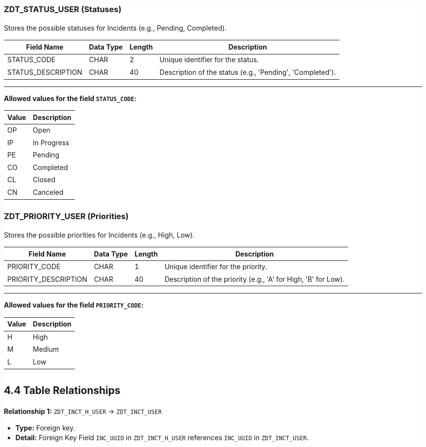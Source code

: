 
### ZDT_STATUS_USER (Statuses)  
Stores the possible statuses for Incidents (e.g., Pending, Completed).

| Field Name           | Data Type | Length | Description                                                       |
|----------------------|-----------|--------|-------------------------------------------------------------------|
| STATUS_CODE          | CHAR      | 2      | Unique identifier for the status.                                 |
| STATUS_DESCRIPTION   | CHAR      | 40     | Description of the status (e.g., 'Pending', 'Completed').         |

---

**Allowed values for the field `STATUS_CODE`:**

| Value | Description   |
|-------|---------------|
| OP    | Open          |
| IP    | In Progress   |
| PE    | Pending       |
| CO    | Completed     |
| CL    | Closed        |
| CN    | Canceled      |

### ZDT_PRIORITY_USER (Priorities)  
Stores the possible priorities for Incidents (e.g., High, Low).

| Field Name             | Data Type | Length | Description                                                              |
|------------------------|-----------|--------|--------------------------------------------------------------------------|
| PRIORITY_CODE          | CHAR      | 1      | Unique identifier for the priority.                                      |
| PRIORITY_DESCRIPTION   | CHAR      | 40     | Description of the priority (e.g., 'A' for High, 'B' for Low).           |

---

**Allowed values for the field `PRIORITY_CODE`:**

| Value | Description |
|-------|-------------|
| H     | High        |
| M     | Medium      |
| L     | Low         |

## 4.4 Table Relationships  

**Relationship 1:** `ZDT_INCT_H_USER` → `ZDT_INCT_USER`  
- **Type:** Foreign key.  
- **Detail:** Foreign Key Field `INC_UUID` in `ZDT_INCT_H_USER` references `INC_UUID` in `ZDT_INCT_USER`.  
